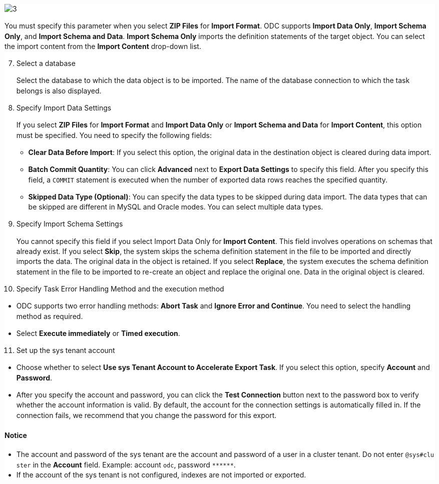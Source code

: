    ![3](https://obbusiness-private.oss-cn-shanghai.aliyuncs.com/doc/img/odc/412/export%20import/import%20task%203%20EN.png)

   You must specify this parameter when you select **ZIP Files** for **Import Format**. ODC supports **Import Data Only**, **Import Schema Only**, and **Import Schema and Data**.  **Import Schema Only** imports the definition statements of the target object. You can select the import content from the **Import Content** drop-down list.

7. Select a database

   Select the database to which the data object is to be imported. The name of the database connection to which the task belongs is also displayed.

8. Specify Import Data Settings

   If you select **ZIP Files** for **Import Format** and **Import Data Only** or **Import Schema and Data** for **Import Content**, this option must be specified. You need to specify the following fields:

   * **Clear Data Before Import**: If you select this option, the original data in the destination object is cleared during data import.

   * **Batch Commit Quantity**: You can click **Advanced** next to **Export Data Settings** to specify this field. After you specify this field, a `COMMIT` statement is executed when the number of exported data rows reaches the specified quantity.

   * **Skipped Data Type (Optional)**: You can specify the data types to be skipped during data import. The data types that can be skipped are different in MySQL and Oracle modes. You can select multiple data types.

9. Specify Import Schema Settings

   You cannot specify this field if you select Import Data Only for **Import Content**. This field involves operations on schemas that already exist. If you select **Skip**, the system skips the schema definition statement in the file to be imported and directly imports the data. The original data in the object is retained. If you select **Replace**, the system executes the schema definition statement in the file to be imported to re-create an object and replace the original one. Data in the original object is cleared.

10. Specify Task Error Handling Method and the execution method

   - ODC supports two error handling methods: **Abort Task** and **Ignore Error and Continue**. You need to select the handling method as required.

   - Select **Execute immediately** or **Timed execution**.


11. Set up the sys tenant account

   - Choose whether to select **Use sys Tenant Account to Accelerate Export Task**. If you select this option, specify **Account** and **Password**.

   - After you specify the account and password, you can click the **Test Connection** button next to the password box to verify whether the account information is valid. By default, the account for the connection settings is automatically filled in. If the connection fails, we recommend that you change the password for this export.

   <main id="notice" type='notice'>
     <h4>Notice</h4>
     <ul>
     <li>The account and password of the sys tenant are the account and password of a user in a cluster tenant. Do not enter <code>@sys#cluster</code> in the <strong>Account</strong> field. Example: account <code>odc</code>, password <code>******</code>.</li>
     <li>If the account of the sys tenant is not configured, indexes are not imported or exported.</li>
     </ul>
   </main>
